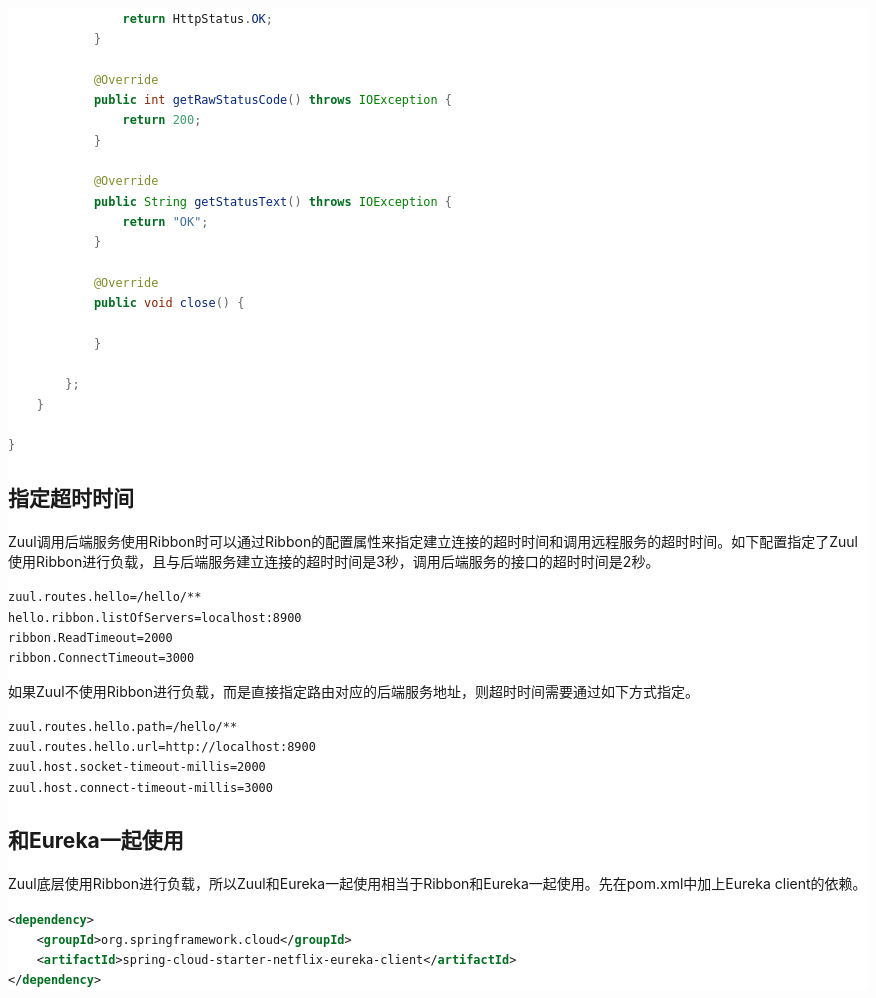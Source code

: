 ```java
                return HttpStatus.OK;
            }

            @Override
            public int getRawStatusCode() throws IOException {
                return 200;
            }

            @Override
            public String getStatusText() throws IOException {
                return "OK";
            }

            @Override
            public void close() {
                
            }
            
        };
    }

}
```

## 指定超时时间

Zuul调用后端服务使用Ribbon时可以通过Ribbon的配置属性来指定建立连接的超时时间和调用远程服务的超时时间。如下配置指定了Zuul使用Ribbon进行负载，且与后端服务建立连接的超时时间是3秒，调用后端服务的接口的超时时间是2秒。

```properties
zuul.routes.hello=/hello/**
hello.ribbon.listOfServers=localhost:8900
ribbon.ReadTimeout=2000
ribbon.ConnectTimeout=3000
```

如果Zuul不使用Ribbon进行负载，而是直接指定路由对应的后端服务地址，则超时时间需要通过如下方式指定。

```properties
zuul.routes.hello.path=/hello/**
zuul.routes.hello.url=http://localhost:8900
zuul.host.socket-timeout-millis=2000
zuul.host.connect-timeout-millis=3000
```

## 和Eureka一起使用

Zuul底层使用Ribbon进行负载，所以Zuul和Eureka一起使用相当于Ribbon和Eureka一起使用。先在pom.xml中加上Eureka client的依赖。

```xml
<dependency>
    <groupId>org.springframework.cloud</groupId>
    <artifactId>spring-cloud-starter-netflix-eureka-client</artifactId>
</dependency>
```
